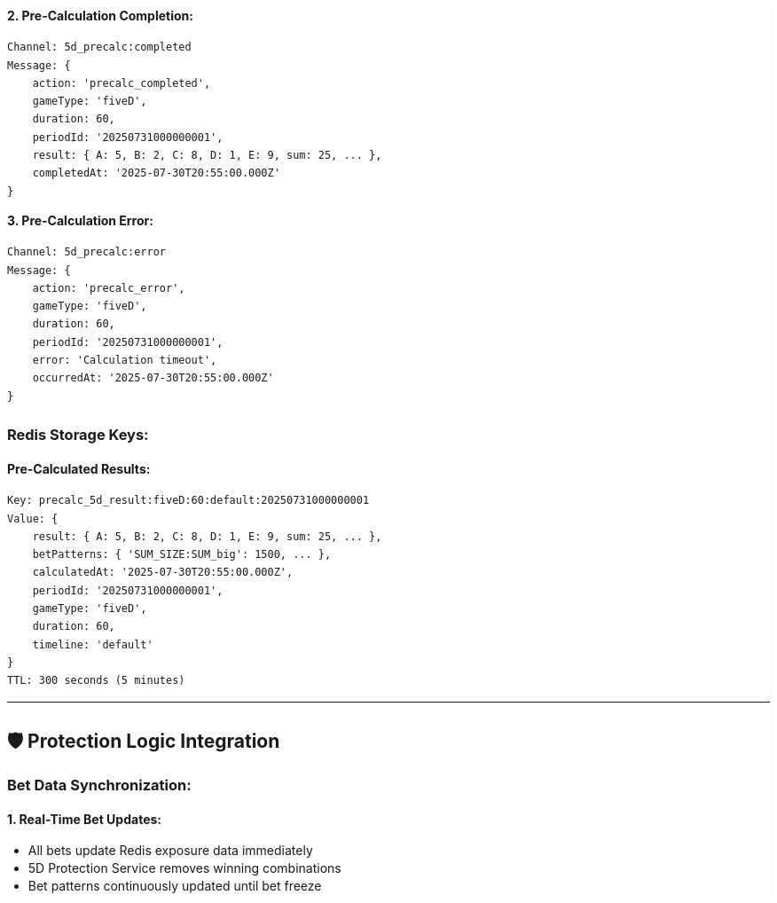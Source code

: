 **2. Pre-Calculation Completion:**
```
Channel: 5d_precalc:completed
Message: {
    action: 'precalc_completed',
    gameType: 'fiveD',
    duration: 60,
    periodId: '20250731000000001',
    result: { A: 5, B: 2, C: 8, D: 1, E: 9, sum: 25, ... },
    completedAt: '2025-07-30T20:55:00.000Z'
}
```

**3. Pre-Calculation Error:**
```
Channel: 5d_precalc:error
Message: {
    action: 'precalc_error',
    gameType: 'fiveD',
    duration: 60,
    periodId: '20250731000000001',
    error: 'Calculation timeout',
    occurredAt: '2025-07-30T20:55:00.000Z'
}
```

### **Redis Storage Keys:**

**Pre-Calculated Results:**
```
Key: precalc_5d_result:fiveD:60:default:20250731000000001
Value: {
    result: { A: 5, B: 2, C: 8, D: 1, E: 9, sum: 25, ... },
    betPatterns: { 'SUM_SIZE:SUM_big': 1500, ... },
    calculatedAt: '2025-07-30T20:55:00.000Z',
    periodId: '20250731000000001',
    gameType: 'fiveD',
    duration: 60,
    timeline: 'default'
}
TTL: 300 seconds (5 minutes)
```

---

## 🛡️ **Protection Logic Integration**

### **Bet Data Synchronization:**

**1. Real-Time Bet Updates:**
- All bets update Redis exposure data immediately
- 5D Protection Service removes winning combinations
- Bet patterns continuously updated until bet freeze
